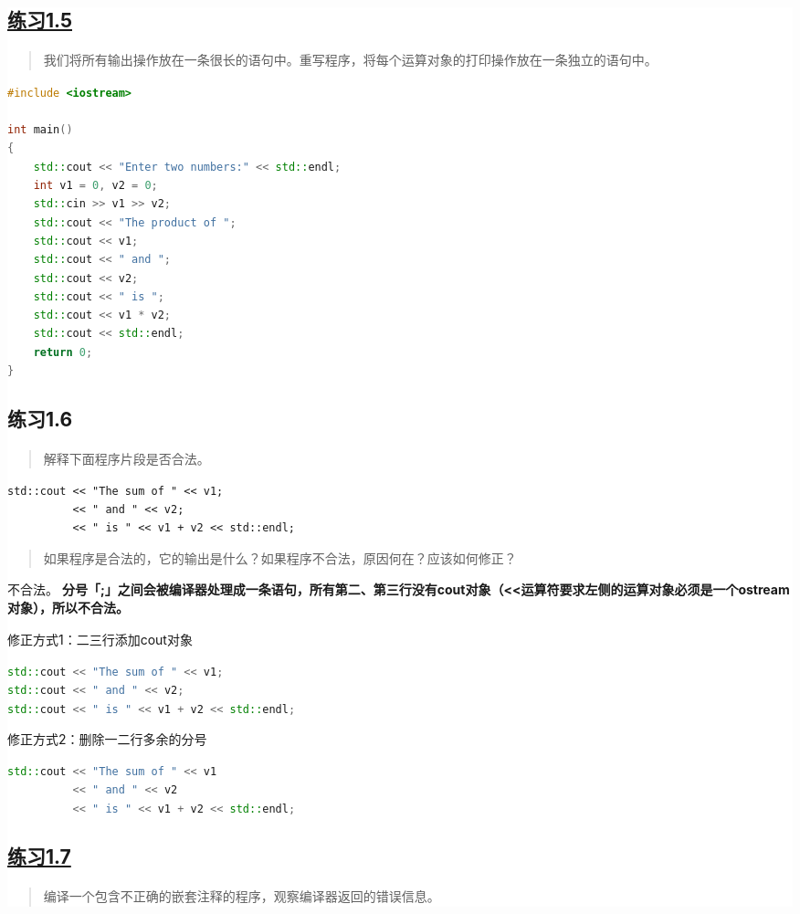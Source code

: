 ## [练习1.5](1_5.cpp)

> 我们将所有输出操作放在一条很长的语句中。重写程序，将每个运算对象的打印操作放在一条独立的语句中。

``` cpp
#include <iostream>

int main()
{
    std::cout << "Enter two numbers:" << std::endl;
    int v1 = 0, v2 = 0;
    std::cin >> v1 >> v2;
    std::cout << "The product of ";
    std::cout << v1;
    std::cout << " and ";
    std::cout << v2;
    std::cout << " is ";
    std::cout << v1 * v2;
    std::cout << std::endl;
    return 0;
}
```

## 练习1.6

> 解释下面程序片段是否合法。
```
std::cout << "The sum of " << v1;
          << " and " << v2;
          << " is " << v1 + v2 << std::endl;
```
> 如果程序是合法的，它的输出是什么？如果程序不合法，原因何在？应该如何修正？

不合法。
**分号「;」之间会被编译器处理成一条语句，所有第二、第三行没有cout对象（<<运算符要求左侧的运算对象必须是一个ostream对象），所以不合法。**

修正方式1：二三行添加cout对象
```cpp
std::cout << "The sum of " << v1;
std::cout << " and " << v2;
std::cout << " is " << v1 + v2 << std::endl;
```

修正方式2：删除一二行多余的分号
```cpp
std::cout << "The sum of " << v1
          << " and " << v2
          << " is " << v1 + v2 << std::endl;
```

## [练习1.7](1_7.cpp)

> 编译一个包含不正确的嵌套注释的程序，观察编译器返回的错误信息。
